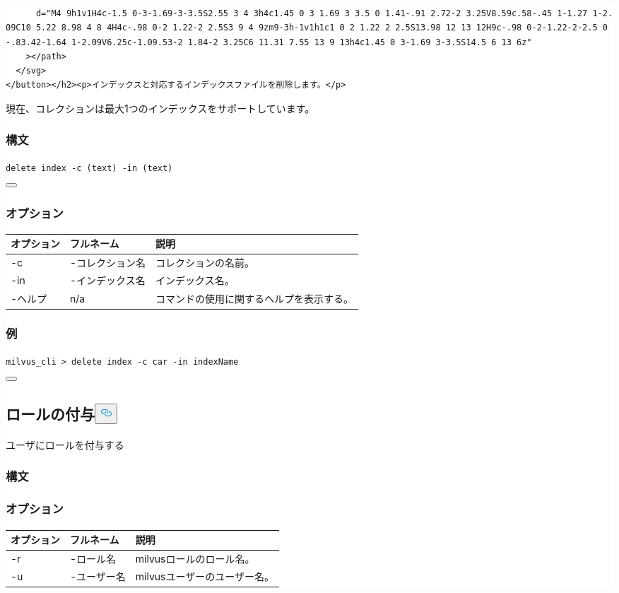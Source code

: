           d="M4 9h1v1H4c-1.5 0-3-1.69-3-3.5S2.55 3 4 3h4c1.45 0 3 1.69 3 3.5 0 1.41-.91 2.72-2 3.25V8.59c.58-.45 1-1.27 1-2.09C10 5.22 8.98 4 8 4H4c-.98 0-2 1.22-2 2.5S3 9 4 9zm9-3h-1v1h1c1 0 2 1.22 2 2.5S13.98 12 13 12H9c-.98 0-2-1.22-2-2.5 0-.83.42-1.64 1-2.09V6.25c-1.09.53-2 1.84-2 3.25C6 11.31 7.55 13 9 13h4c1.45 0 3-1.69 3-3.5S14.5 6 13 6z"
        ></path>
      </svg>
    </button></h2><p>インデックスと対応するインデックスファイルを削除します。</p>
<div class="alert note">現在、コレクションは最大1つのインデックスをサポートしています。</div>
<p><h3 id="delete-index">構文</h3></p>
<pre><code translate="no" class="language-shell"><span class="hljs-keyword">delete</span> index -<span class="hljs-title function_">c</span> (text) -<span class="hljs-title function_">in</span> (text)
<button class="copy-code-btn"></button></code></pre>
<p><h3 >オプション</h3></p>
<table>
<thead>
<tr><th style="text-align:left">オプション</th><th style="text-align:left">フルネーム</th><th style="text-align:left">説明</th></tr>
</thead>
<tbody>
<tr><td style="text-align:left">-c</td><td style="text-align:left">-コレクション名</td><td style="text-align:left">コレクションの名前。</td></tr>
<tr><td style="text-align:left">-in</td><td style="text-align:left">-インデックス名</td><td style="text-align:left">インデックス名。</td></tr>
<tr><td style="text-align:left">-ヘルプ</td><td style="text-align:left">n/a</td><td style="text-align:left">コマンドの使用に関するヘルプを表示する。</td></tr>
</tbody>
</table>
<p><h3 >例</h3></p>
<pre><code translate="no" class="language-shell">milvus_cli &gt; <span class="hljs-keyword">delete</span> index -c car -<span class="hljs-keyword">in</span> indexName
<button class="copy-code-btn"></button></code></pre>
<h2 id="grant-role" class="common-anchor-header">ロールの付与<button data-href="#grant-role" class="anchor-icon" translate="no">
      <svg translate="no"
        aria-hidden="true"
        focusable="false"
        height="20"
        version="1.1"
        viewBox="0 0 16 16"
        width="16"
      >
        <path
          fill="#0092E4"
          fill-rule="evenodd"
          d="M4 9h1v1H4c-1.5 0-3-1.69-3-3.5S2.55 3 4 3h4c1.45 0 3 1.69 3 3.5 0 1.41-.91 2.72-2 3.25V8.59c.58-.45 1-1.27 1-2.09C10 5.22 8.98 4 8 4H4c-.98 0-2 1.22-2 2.5S3 9 4 9zm9-3h-1v1h1c1 0 2 1.22 2 2.5S13.98 12 13 12H9c-.98 0-2-1.22-2-2.5 0-.83.42-1.64 1-2.09V6.25c-1.09.53-2 1.84-2 3.25C6 11.31 7.55 13 9 13h4c1.45 0 3-1.69 3-3.5S14.5 6 13 6z"
        ></path>
      </svg>
    </button></h2><p>ユーザにロールを付与する</p>
<p><h3 id="grant-user">構文</h3></p>
<p><h3 >オプション</h3></p>
<table>
<thead>
<tr><th style="text-align:left">オプション</th><th style="text-align:left">フルネーム</th><th style="text-align:left">説明</th></tr>
</thead>
<tbody>
<tr><td style="text-align:left">-r</td><td style="text-align:left">-ロール名</td><td style="text-align:left">milvusロールのロール名。</td></tr>
<tr><td style="text-align:left">-u</td><td style="text-align:left">-ユーザー名</td><td style="text-align:left">milvusユーザーのユーザー名。</td></tr>